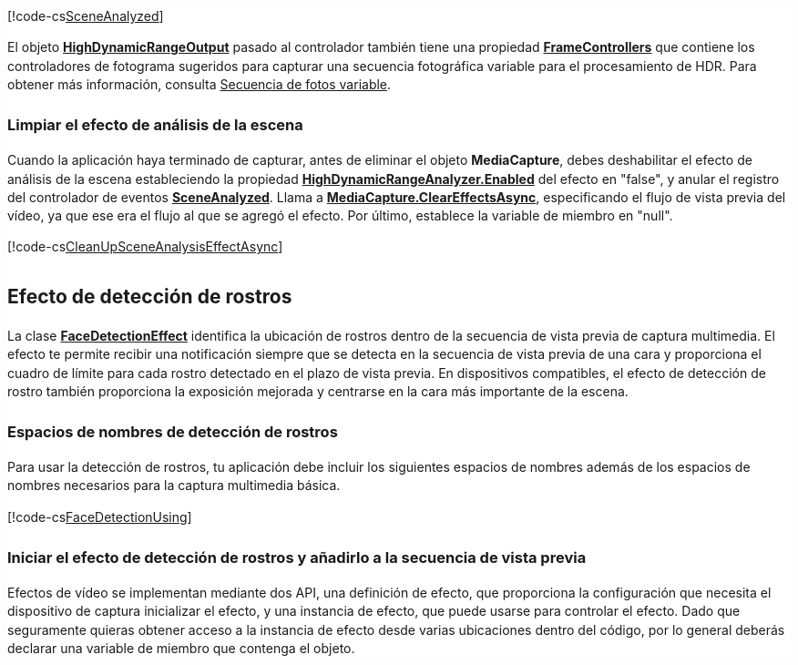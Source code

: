 [!code-cs[SceneAnalyzed](./code/BasicMediaCaptureWin10/cs/MainPage.xaml.cs#SnippetSceneAnalyzed)]

El objeto [**HighDynamicRangeOutput**](https://docs.microsoft.com/uwp/api/Windows.Media.Core.HighDynamicRangeOutput) pasado al controlador también tiene una propiedad [**FrameControllers**](https://docs.microsoft.com/uwp/api/windows.media.core.highdynamicrangeoutput.framecontrollers) que contiene los controladores de fotograma sugeridos para capturar una secuencia fotográfica variable para el procesamiento de HDR. Para obtener más información, consulta [Secuencia de fotos variable](variable-photo-sequence.md).

### <a name="clean-up-the-scene-analysis-effect"></a>Limpiar el efecto de análisis de la escena

Cuando la aplicación haya terminado de capturar, antes de eliminar el objeto **MediaCapture**, debes deshabilitar el efecto de análisis de la escena estableciendo la propiedad [**HighDynamicRangeAnalyzer.Enabled**](https://docs.microsoft.com/uwp/api/windows.media.core.highdynamicrangecontrol.enabled) del efecto en "false", y anular el registro del controlador de eventos [**SceneAnalyzed**](https://docs.microsoft.com/uwp/api/windows.media.core.sceneanalysiseffect.sceneanalyzed). Llama a [**MediaCapture.ClearEffectsAsync**](https://docs.microsoft.com/uwp/api/windows.media.capture.mediacapture.cleareffectsasync), especificando el flujo de vista previa del vídeo, ya que ese era el flujo al que se agregó el efecto. Por último, establece la variable de miembro en "null".

[!code-cs[CleanUpSceneAnalysisEffectAsync](./code/BasicMediaCaptureWin10/cs/MainPage.xaml.cs#SnippetCleanUpSceneAnalysisEffectAsync)]

## <a name="face-detection-effect"></a>Efecto de detección de rostros

La clase [**FaceDetectionEffect**](https://docs.microsoft.com/uwp/api/Windows.Media.Core.FaceDetectionEffect) identifica la ubicación de rostros dentro de la secuencia de vista previa de captura multimedia. El efecto te permite recibir una notificación siempre que se detecta en la secuencia de vista previa de una cara y proporciona el cuadro de límite para cada rostro detectado en el plazo de vista previa. En dispositivos compatibles, el efecto de detección de rostro también proporciona la exposición mejorada y centrarse en la cara más importante de la escena.

### <a name="face-detection-namespaces"></a>Espacios de nombres de detección de rostros

Para usar la detección de rostros, tu aplicación debe incluir los siguientes espacios de nombres además de los espacios de nombres necesarios para la captura multimedia básica.

[!code-cs[FaceDetectionUsing](./code/BasicMediaCaptureWin10/cs/MainPage.xaml.cs#SnippetFaceDetectionUsing)]

### <a name="initialize-the-face-detection-effect-and-add-it-to-the-preview-stream"></a>Iniciar el efecto de detección de rostros y añadirlo a la secuencia de vista previa

Efectos de vídeo se implementan mediante dos API, una definición de efecto, que proporciona la configuración que necesita el dispositivo de captura inicializar el efecto, y una instancia de efecto, que puede usarse para controlar el efecto. Dado que seguramente quieras obtener acceso a la instancia de efecto desde varias ubicaciones dentro del código, por lo general deberás declarar una variable de miembro que contenga el objeto.
